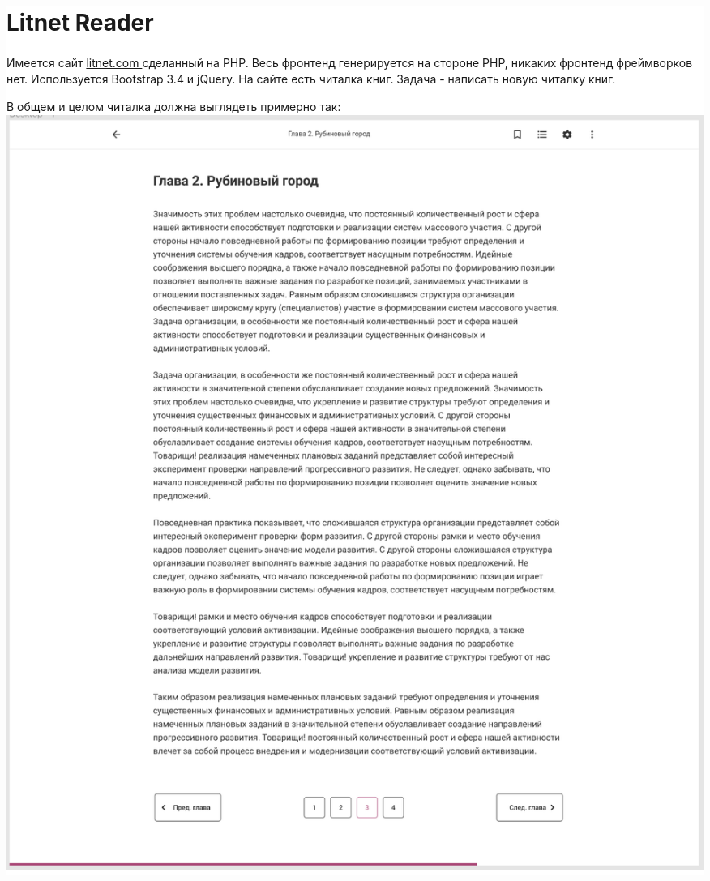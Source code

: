 # Litnet Reader

Имеется сайт [litnet.com ](litnet.com) сделанный на PHP. Весь фронтенд генерируется на стороне PHP, никаких фронтенд фреймворков нет. Используется Bootstrap 3.4 и jQuery. На сайте есть читалка книг. Задача - написать новую читалку книг.

В общем и целом читалка должна выглядеть примерно так:
![This is an image](./_docs/images/reader_design.png)
